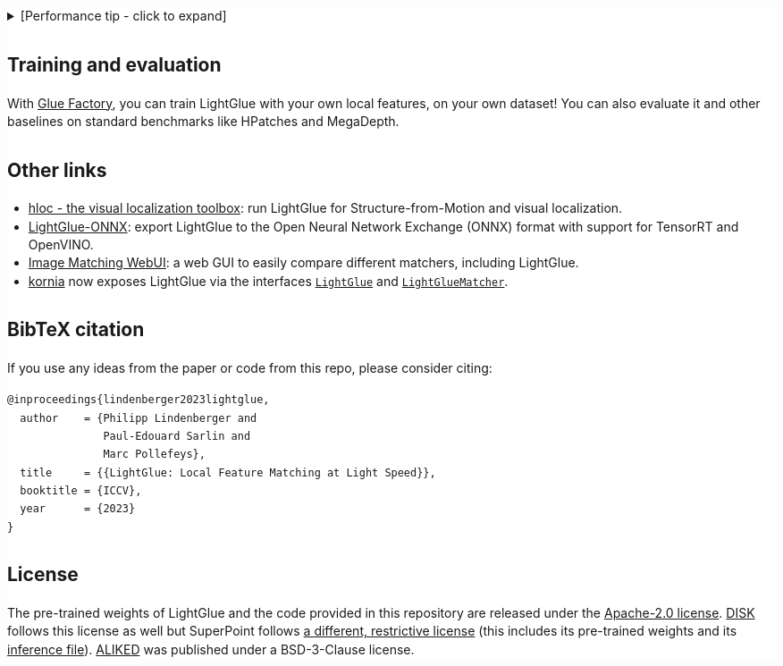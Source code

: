 <details><summary>[Performance tip - click to expand]</summary></details>

## Training and evaluation

With [Glue Factory](https://github.com/cvg/glue-factory), you can train LightGlue with your own local features, on your own dataset!
You can also evaluate it and other baselines on standard benchmarks like HPatches and MegaDepth.

## Other links
- [hloc - the visual localization toolbox](https://github.com/cvg/Hierarchical-Localization/): run LightGlue for Structure-from-Motion and visual localization.
- [LightGlue-ONNX](https://github.com/fabio-sim/LightGlue-ONNX): export LightGlue to the Open Neural Network Exchange (ONNX) format with support for TensorRT and OpenVINO.
- [Image Matching WebUI](https://github.com/Vincentqyw/image-matching-webui): a web GUI to easily compare different matchers, including LightGlue.
- [kornia](https://kornia.readthedocs.io) now exposes LightGlue via the interfaces [`LightGlue`](https://kornia.readthedocs.io/en/latest/feature.html#kornia.feature.LightGlue) and [`LightGlueMatcher`](https://kornia.readthedocs.io/en/latest/feature.html#kornia.feature.LightGlueMatcher).

## BibTeX citation
If you use any ideas from the paper or code from this repo, please consider citing:

```txt
@inproceedings{lindenberger2023lightglue,
  author    = {Philipp Lindenberger and
               Paul-Edouard Sarlin and
               Marc Pollefeys},
  title     = {{LightGlue: Local Feature Matching at Light Speed}},
  booktitle = {ICCV},
  year      = {2023}
}
```


## License
The pre-trained weights of LightGlue and the code provided in this repository are released under the [Apache-2.0 license](./LICENSE). [DISK](https://github.com/cvlab-epfl/disk) follows this license as well but SuperPoint follows [a different, restrictive license](https://github.com/magicleap/SuperPointPretrainedNetwork/blob/master/LICENSE) (this includes its pre-trained weights and its [inference file](./lightglue/superpoint.py)). [ALIKED](https://github.com/Shiaoming/ALIKED) was published under a BSD-3-Clause license. 
